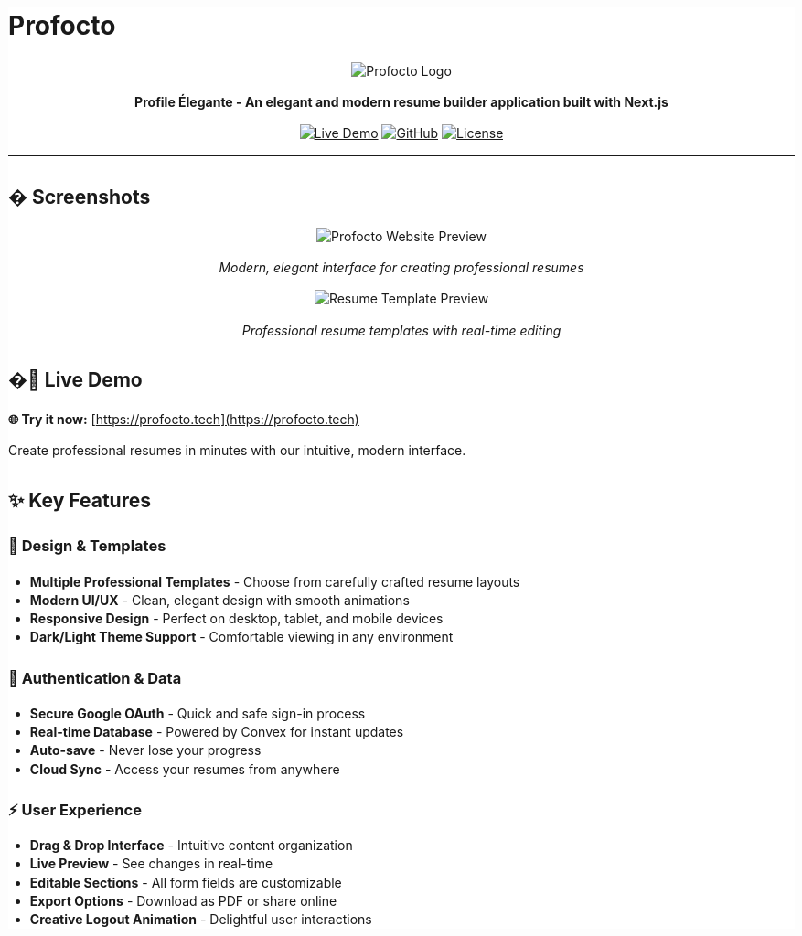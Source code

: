 # Profocto

<div align="center">
  <img src="public/assets/logo.png" alt="Profocto Logo" width="100" height="100">
  
  **Profile Élegante - An elegant and modern resume builder application built with Next.js**
  
  [![Live Demo](https://img.shields.io/badge/Live-Demo-brightgreen?style=for-the-badge)](https://profocto.tech)
  [![GitHub](https://img.shields.io/badge/GitHub-Repository-blue?style=for-the-badge&logo=github)](https://github.com/NiranjanKumar001/Profocto)
  [![License](https://img.shields.io/badge/License-MIT-yellow?style=for-the-badge)](LICENSE)
</div>

---

## � Screenshots

<div align="center">
  <img src="https://ik.imagekit.io/profocto/Screenshot%202025-09-29%20122924.png?updatedAt=1759129229692" alt="Profocto Website Preview" width="800">
  <p><em>Modern, elegant interface for creating professional resumes</em></p>
</div>

<div align="center">
  <img src="public/assets/resume.jpg" alt="Resume Template Preview" width="600">
  <p><em>Professional resume templates with real-time editing</em></p>
</div>

## �🚀 Live Demo

**🌐 Try it now:** [https://profocto.tech](https://profocto.tech)

Create professional resumes in minutes with our intuitive, modern interface.

## ✨ Key Features

### 🎨 **Design & Templates**
- **Multiple Professional Templates** - Choose from carefully crafted resume layouts
- **Modern UI/UX** - Clean, elegant design with smooth animations
- **Responsive Design** - Perfect on desktop, tablet, and mobile devices
- **Dark/Light Theme Support** - Comfortable viewing in any environment

### 🔐 **Authentication & Data**
- **Secure Google OAuth** - Quick and safe sign-in process
- **Real-time Database** - Powered by Convex for instant updates
- **Auto-save** - Never lose your progress
- **Cloud Sync** - Access your resumes from anywhere

### ⚡ **User Experience**
- **Drag & Drop Interface** - Intuitive content organization
- **Live Preview** - See changes in real-time
- **Editable Sections** - All form fields are customizable
- **Export Options** - Download as PDF or share online
- **Creative Logout Animation** - Delightful user interactions
